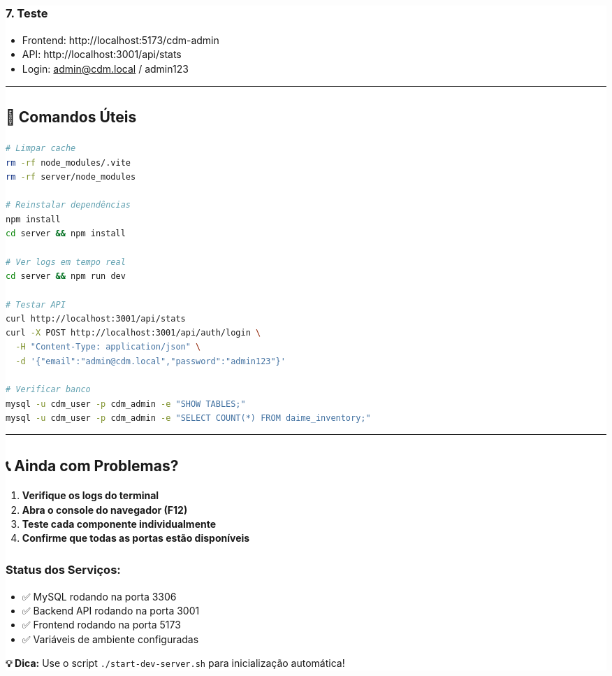 ### **7. Teste**

- Frontend: http://localhost:5173/cdm-admin
- API: http://localhost:3001/api/stats
- Login: admin@cdm.local / admin123

---

## 🔧 **Comandos Úteis**

```bash
# Limpar cache
rm -rf node_modules/.vite
rm -rf server/node_modules

# Reinstalar dependências
npm install
cd server && npm install

# Ver logs em tempo real
cd server && npm run dev

# Testar API
curl http://localhost:3001/api/stats
curl -X POST http://localhost:3001/api/auth/login \
  -H "Content-Type: application/json" \
  -d '{"email":"admin@cdm.local","password":"admin123"}'

# Verificar banco
mysql -u cdm_user -p cdm_admin -e "SHOW TABLES;"
mysql -u cdm_user -p cdm_admin -e "SELECT COUNT(*) FROM daime_inventory;"
```

---

## 📞 **Ainda com Problemas?**

1. **Verifique os logs do terminal**
2. **Abra o console do navegador (F12)**
3. **Teste cada componente individualmente**
4. **Confirme que todas as portas estão disponíveis**

### **Status dos Serviços:**

- ✅ MySQL rodando na porta 3306
- ✅ Backend API rodando na porta 3001
- ✅ Frontend rodando na porta 5173
- ✅ Variáveis de ambiente configuradas

**💡 Dica:** Use o script `./start-dev-server.sh` para inicialização automática!
